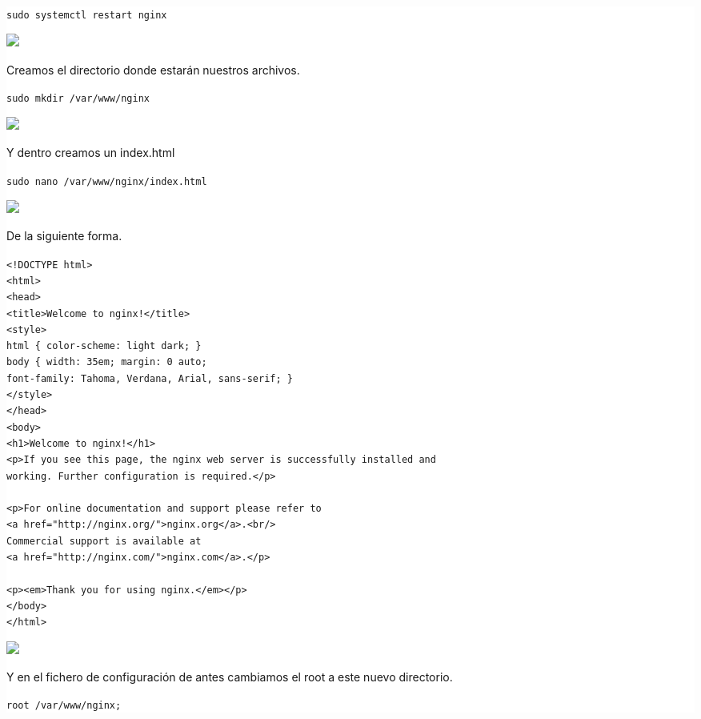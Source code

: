 ```
sudo systemctl restart nginx
```

![](/Tema1/img2/Screenshot_72.png)

Creamos el directorio donde estarán nuestros archivos.

```
sudo mkdir /var/www/nginx
```

![](/Tema1/img2/Screenshot_73.png)

Y dentro creamos un index.html

```
sudo nano /var/www/nginx/index.html
```

![](/Tema1/img2/Screenshot_74.png)

De la siguiente forma.

```
<!DOCTYPE html>
<html>
<head>
<title>Welcome to nginx!</title>
<style>
html { color-scheme: light dark; }
body { width: 35em; margin: 0 auto;
font-family: Tahoma, Verdana, Arial, sans-serif; }
</style>
</head>
<body>
<h1>Welcome to nginx!</h1>
<p>If you see this page, the nginx web server is successfully installed and
working. Further configuration is required.</p>

<p>For online documentation and support please refer to
<a href="http://nginx.org/">nginx.org</a>.<br/>
Commercial support is available at
<a href="http://nginx.com/">nginx.com</a>.</p>

<p><em>Thank you for using nginx.</em></p>
</body>
</html>
```

![](/Tema1/img2/Screenshot_75.png)

Y en el fichero de configuración de antes cambiamos el root a este nuevo directorio.

```
root /var/www/nginx;
```
